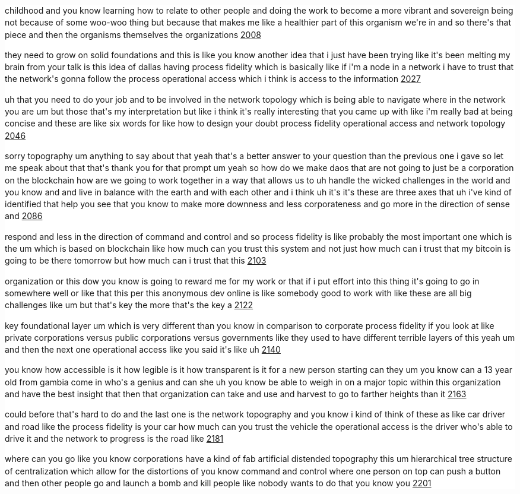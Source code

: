 childhood and you know learning how to relate to other people and doing the work to become a more vibrant and sovereign being not because of some woo-woo thing but because that makes me like a healthier part of this organism we're in and so there's that piece and then the organisms themselves the organizations [2008](https://www.youtube.com/watch?v=L54lcwjUYzM&t=2008.159s)

they need to grow on solid foundations and this is like you know another idea that i just have been trying like it's been melting my brain from your talk is this idea of dallas having process fidelity which is basically like if i'm a node in a network i have to trust that the network's gonna follow the process operational access which i think is access to the information [2027](https://www.youtube.com/watch?v=L54lcwjUYzM&t=2027.6s)

uh that you need to do your job and to be involved in the network topology which is being able to navigate where in the network you are um but those that's my interpretation but like i think it's really interesting that you came up with like i'm really bad at being concise and these are like six words for like how to design your doubt process fidelity operational access and network topology [2046](https://www.youtube.com/watch?v=L54lcwjUYzM&t=2046.72s)

sorry topography um anything to say about that yeah that's a better answer to your question than the previous one i gave so let me speak about that that's thank you for that prompt um yeah so how do we make daos that are not going to just be a corporation on the blockchain how are we going to work together in a way that allows us to uh handle the wicked challenges in the world and you know and and live in balance with the earth and with each other and i think uh it's it's these are three axes that uh i've kind of identified that help you see that you know to make more downness and less corporateness and go more in the direction of sense and [2086](https://www.youtube.com/watch?v=L54lcwjUYzM&t=2086.96s)

respond and less in the direction of command and control and so process fidelity is like probably the most important one which is the um which is based on blockchain like how much can you trust this system and not just how much can i trust that my bitcoin is going to be there tomorrow but how much can i trust that this [2103](https://www.youtube.com/watch?v=L54lcwjUYzM&t=2103.839s)

organization or this dow you know is going to reward me for my work or that if i put effort into this thing it's going to go in somewhere well or like that this per this anonymous dev online is like somebody good to work with like these are all big challenges like um but that's key the more that's the key a [2122](https://www.youtube.com/watch?v=L54lcwjUYzM&t=2122.24s)

key foundational layer um which is very different than you know in comparison to corporate process fidelity if you look at like private corporations versus public corporations versus governments like they used to have different terrible layers of this yeah um and then the next one operational access like you said it's like uh [2140](https://www.youtube.com/watch?v=L54lcwjUYzM&t=2140.4s)

you know how accessible is it how legible is it how transparent is it for a new person starting can they um you know can a 13 year old from gambia come in who's a genius and can she uh you know be able to weigh in on a major topic within this organization and have the best insight that then that organization can take and use and harvest to go to farther heights than it [2163](https://www.youtube.com/watch?v=L54lcwjUYzM&t=2163.04s)

could before that's hard to do and the last one is the network topography and you know i kind of think of these as like car driver and road like the process fidelity is your car how much can you trust the vehicle the operational access is the driver who's able to drive it and the network to progress is the road like [2181](https://www.youtube.com/watch?v=L54lcwjUYzM&t=2181.76s)

where can you go like you know corporations have a kind of fab artificial distended topography this um hierarchical tree structure of centralization which allow for the distortions of you know command and control where one person on top can push a button and then other people go and launch a bomb and kill people like nobody wants to do that you know you [2201](https://www.youtube.com/watch?v=L54lcwjUYzM&t=2201.68s)

